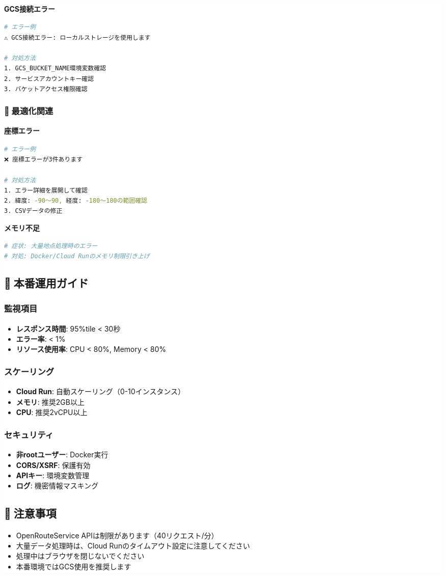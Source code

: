 **GCS接続エラー**
```bash
# エラー例
⚠️ GCS接続エラー: ローカルストレージを使用します

# 対処方法
1. GCS_BUCKET_NAME環境変数確認
2. サービスアカウントキー確認
3. バケットアクセス権限確認
```

### 🧮 最適化関連

**座標エラー**
```bash
# エラー例
❌ 座標エラーが3件あります

# 対処方法
1. エラー詳細を展開して確認
2. 緯度: -90〜90, 経度: -180〜180の範囲確認
3. CSVデータの修正
```

**メモリ不足**
```bash
# 症状: 大量地点処理時のエラー
# 対処: Docker/Cloud Runのメモリ制限引き上げ
```

## 🚀 本番運用ガイド

### 監視項目
- **レスポンス時間**: 95%tile < 30秒
- **エラー率**: < 1%
- **リソース使用率**: CPU < 80%, Memory < 80%

### スケーリング
- **Cloud Run**: 自動スケーリング（0-10インスタンス）
- **メモリ**: 推奨2GB以上
- **CPU**: 推奨2vCPU以上

### セキュリティ
- **非rootユーザー**: Docker実行
- **CORS/XSRF**: 保護有効
- **APIキー**: 環境変数管理
- **ログ**: 機密情報マスキング

## 📌 注意事項

- OpenRouteService APIは制限があります（40リクエスト/分）
- 大量データ処理時は、Cloud Runのタイムアウト設定に注意してください
- 処理中はブラウザを閉じないでください
- 本番環境ではGCS使用を推奨します
